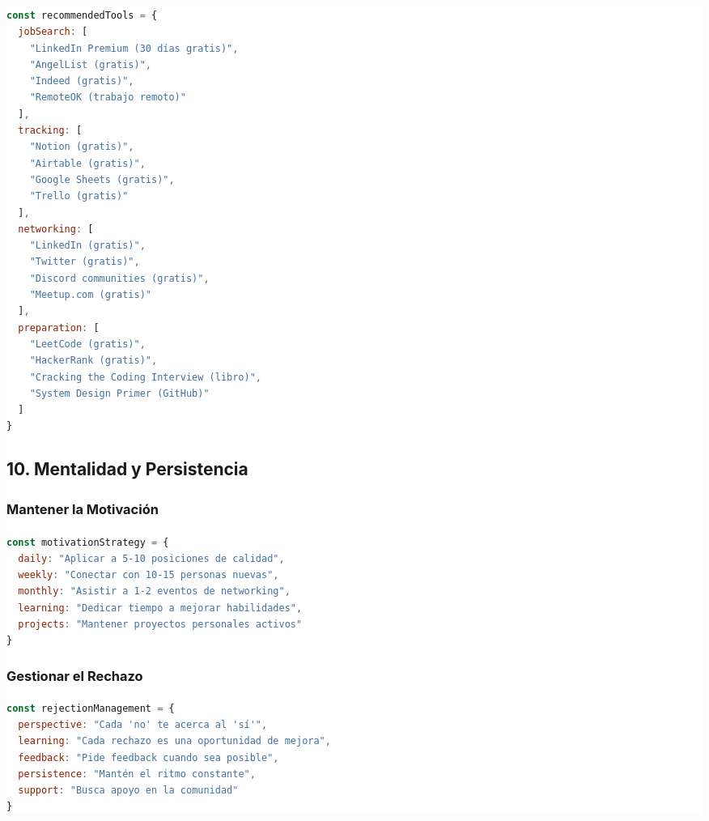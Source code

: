 ```javascript
const recommendedTools = {
  jobSearch: [
    "LinkedIn Premium (30 días gratis)",
    "AngelList (gratis)",
    "Indeed (gratis)",
    "RemoteOK (trabajo remoto)"
  ],
  tracking: [
    "Notion (gratis)",
    "Airtable (gratis)",
    "Google Sheets (gratis)",
    "Trello (gratis)"
  ],
  networking: [
    "LinkedIn (gratis)",
    "Twitter (gratis)",
    "Discord communities (gratis)",
    "Meetup.com (gratis)"
  ],
  preparation: [
    "LeetCode (gratis)",
    "HackerRank (gratis)",
    "Cracking the Coding Interview (libro)",
    "System Design Primer (GitHub)"
  ]
}
```

## 10. Mentalidad y Persistencia

### Mantener la Motivación

```javascript
const motivationStrategy = {
  daily: "Aplicar a 5-10 posiciones de calidad",
  weekly: "Conectar con 10-15 personas nuevas",
  monthly: "Asistir a 1-2 eventos de networking",
  learning: "Dedicar tiempo a mejorar habilidades",
  projects: "Mantener proyectos personales activos"
}
```

### Gestionar el Rechazo

```javascript
const rejectionManagement = {
  perspective: "Cada 'no' te acerca al 'sí'",
  learning: "Cada rechazo es una oportunidad de mejora",
  feedback: "Pide feedback cuando sea posible",
  persistence: "Mantén el ritmo constante",
  support: "Busca apoyo en la comunidad"
}
```
